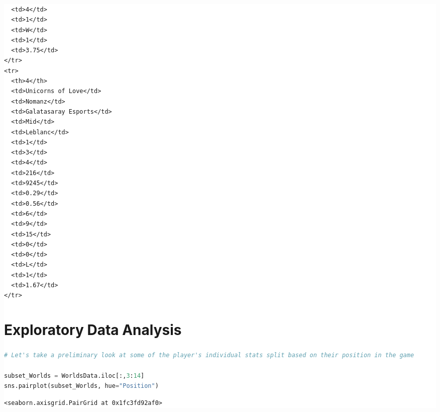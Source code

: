       <td>4</td>
      <td>1</td>
      <td>W</td>
      <td>1</td>
      <td>3.75</td>
    </tr>
    <tr>
      <th>4</th>
      <td>Unicorns of Love</td>
      <td>Nomanz</td>
      <td>Galatasaray Esports</td>
      <td>Mid</td>
      <td>Leblanc</td>
      <td>1</td>
      <td>3</td>
      <td>4</td>
      <td>216</td>
      <td>9245</td>
      <td>0.29</td>
      <td>0.56</td>
      <td>6</td>
      <td>9</td>
      <td>15</td>
      <td>0</td>
      <td>0</td>
      <td>L</td>
      <td>1</td>
      <td>1.67</td>
    </tr>
  </tbody>
</table>
</div>



# Exploratory Data Analysis


```python
# Let's take a preliminary look at some of the player's individual stats split based on their position in the game

subset_Worlds = WorldsData.iloc[:,3:14]
sns.pairplot(subset_Worlds, hue="Position")
```




    <seaborn.axisgrid.PairGrid at 0x1fc3fd92af0>




    